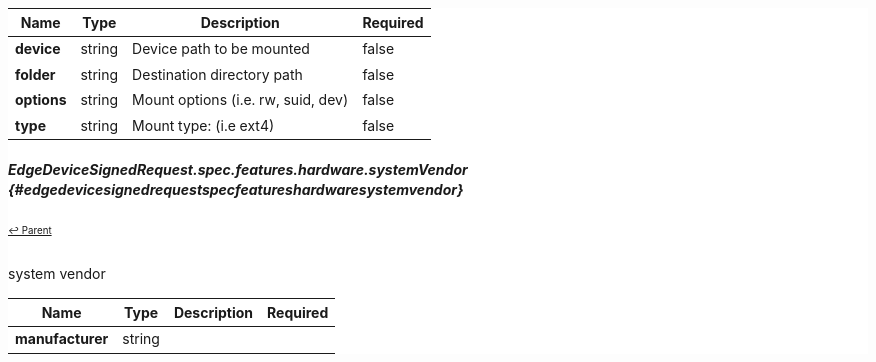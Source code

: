 


<div class="table-responsive" >
  <table class="table table-sm">
      <thead>
          <tr>
              <th scope="col">Name</th>
              <th scope="col">Type</th>
              <th scope="col">Description</th>
              <th scope="col">Required</th>
          </tr>
      </thead>
      <tbody><tr scope="row">
          <td><b>device</b></td>
          <td>string</td>
          <td>
            Device path to be mounted<br/>
          </td>
          <td>false</td>
        </tr><tr scope="row">
          <td><b>folder</b></td>
          <td>string</td>
          <td>
            Destination directory path<br/>
          </td>
          <td>false</td>
        </tr><tr scope="row">
          <td><b>options</b></td>
          <td>string</td>
          <td>
            Mount options (i.e. rw, suid, dev)<br/>
          </td>
          <td>false</td>
        </tr><tr scope="row">
          <td><b>type</b></td>
          <td>string</td>
          <td>
            Mount type: (i.e ext4)<br/>
          </td>
          <td>false</td>
        </tr></tbody>
  </table>
</div>


##### EdgeDeviceSignedRequest.spec.features.hardware.systemVendor {#edgedevicesignedrequestspecfeatureshardwaresystemvendor}
<sup><sup>[↩ Parent](#edgedevicesignedrequestspecfeatureshardware)</sup></sup>



system vendor
<div class="table-responsive" >
  <table class="table table-sm">
      <thead>
          <tr>
              <th scope="col">Name</th>
              <th scope="col">Type</th>
              <th scope="col">Description</th>
              <th scope="col">Required</th>
          </tr>
      </thead>
      <tbody><tr scope="row">
          <td><b>manufacturer</b></td>
          <td>string</td>